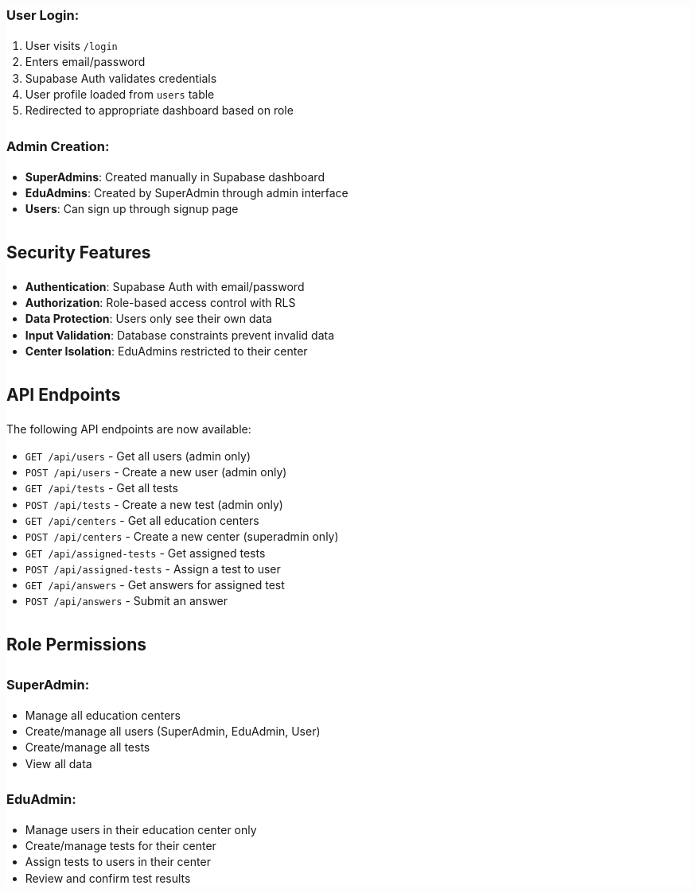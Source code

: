 ### User Login:
1. User visits `/login`
2. Enters email/password
3. Supabase Auth validates credentials
4. User profile loaded from `users` table
5. Redirected to appropriate dashboard based on role

### Admin Creation:
- **SuperAdmins**: Created manually in Supabase dashboard
- **EduAdmins**: Created by SuperAdmin through admin interface
- **Users**: Can sign up through signup page

## Security Features

- **Authentication**: Supabase Auth with email/password
- **Authorization**: Role-based access control with RLS
- **Data Protection**: Users only see their own data
- **Input Validation**: Database constraints prevent invalid data
- **Center Isolation**: EduAdmins restricted to their center

## API Endpoints

The following API endpoints are now available:

- `GET /api/users` - Get all users (admin only)
- `POST /api/users` - Create a new user (admin only)
- `GET /api/tests` - Get all tests
- `POST /api/tests` - Create a new test (admin only)
- `GET /api/centers` - Get all education centers
- `POST /api/centers` - Create a new center (superadmin only)
- `GET /api/assigned-tests` - Get assigned tests
- `POST /api/assigned-tests` - Assign a test to user
- `GET /api/answers` - Get answers for assigned test
- `POST /api/answers` - Submit an answer

## Role Permissions

### SuperAdmin:
- Manage all education centers
- Create/manage all users (SuperAdmin, EduAdmin, User)
- Create/manage all tests
- View all data

### EduAdmin:
- Manage users in their education center only
- Create/manage tests for their center
- Assign tests to users in their center
- Review and confirm test results
